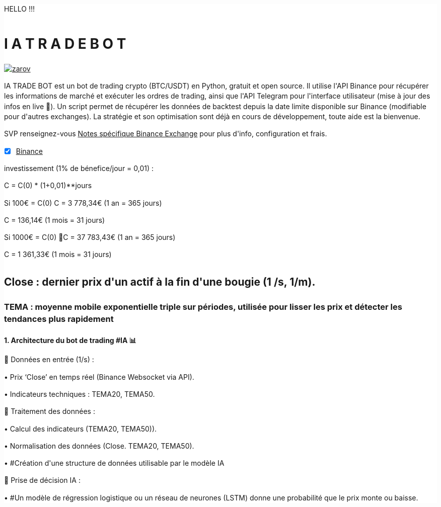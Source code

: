 HELLO !!!

# I A   T R A D E   B O T

[![zarov](https://github.com/user-attachments/assets/1d904d1b-2956-4002-a799-819b797bd1e7)](https://github.com/leodeclercq)

IA TRADE BOT est un bot de trading crypto (BTC/USDT) en Python, gratuit et open source. Il utilise l'API Binance pour récupérer les informations de marché et exécuter les ordres de trading, ainsi que l'API Telegram pour l'interface utilisateur (mise à jour des infos en live 💚). Un script permet de récupérer les données de backtest depuis la date limite disponible sur Binance (modifiable pour d'autres exchanges). La stratégie et son optimisation sont déjà en cours de développement, toute aide est la bienvenue.

SVP renseignez-vous [Notes spécifique Binance Exchange](exchange.md) pour plus d'info, configuration et frais.

- [X] [Binance](https://www.binance.com/)


investissement (1% de bénefice/jour = 0,01) : 

C = C(0) * (1+0,01)**jours

Si 100€ = C(0)   C = 3 778,34€ (1 an = 365 jours)

C = 136,14€ (1 mois = 31 jours)
                              
Si 1000€ = C(0) C = 37 783,43€ (1 an = 365 jours)

C = 1 361,33€ (1 mois = 31 jours)

## Close : dernier prix d'un actif à la fin d'une bougie (1 /s, 1/m).

### TEMA : moyenne mobile exponentielle triple sur  périodes, utilisée pour lisser les prix et détecter les tendances plus rapidement

#### 1. Architecture du bot de trading #IA 📊
   
📌 Données en entrée (1/s) :

•	Prix ‘Close’ en temps réel (Binance Websocket via API).

•	Indicateurs techniques : TEMA20, TEMA50.

📌 Traitement des données :

•	Calcul des indicateurs  (TEMA20, TEMA50)).

•	Normalisation des données (Close. TEMA20, TEMA50).

•	#Création d'une structure de données utilisable par le modèle IA

📌 Prise de décision IA :

•	#Un modèle de régression logistique ou un réseau de neurones (LSTM) donne une probabilité que le prix monte ou baisse.
